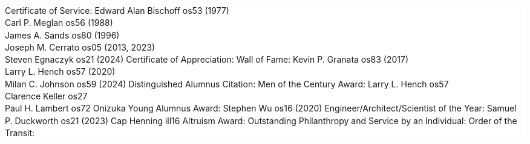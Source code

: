 <tr>
<td>Certificate of Service:</td>
<td>Edward Alan Bischoff os53 (1977) 
<br>Carl P. Meglan os56 (1988) 
<br>James A. Sands os80 (1996) 
<br>Joseph M. Cerrato os05 (2013, 2023) 
<br>Steven Egnaczyk os21 (2024) 
</td></tr>

<tr>
<td>Certificate of Appreciation:</td>
<td>
</td></tr>

<tr>
<td>Wall of Fame:</td>
<td>Kevin P. Granata os83 (2017)
<br>Larry L. Hench os57 (2020)
<br>Milan C. Johnson os59 (2024)
</td></tr>

<tr>
<td>Distinguished Alumnus Citation:</td>
<td>
</td></tr>

<tr>
<td>Men of the Century Award:</td>
<td>Larry L. Hench os57
<br>Clarence Keller os27
<br>Paul H. Lambert os72
</td></tr>

<tr>
<td>Onizuka Young Alumnus Award:</td>
<td>Stephen Wu os16 (2020)
</td></tr>

<tr>
<td>Engineer/Architect/Scientist of the Year:</td>
<td>Samuel P. Duckworth os21 (2023)
</td></tr>

<tr>
<td>Cap Henning ill16 Altruism Award:</td>
<td>
</td></tr>

<tr>
<td>Outstanding Philanthropy and Service by an Individual:</td>
<td>
</td></tr>

<tr>
<td>Order of the Transit:</td>
<td>
</td></tr>

